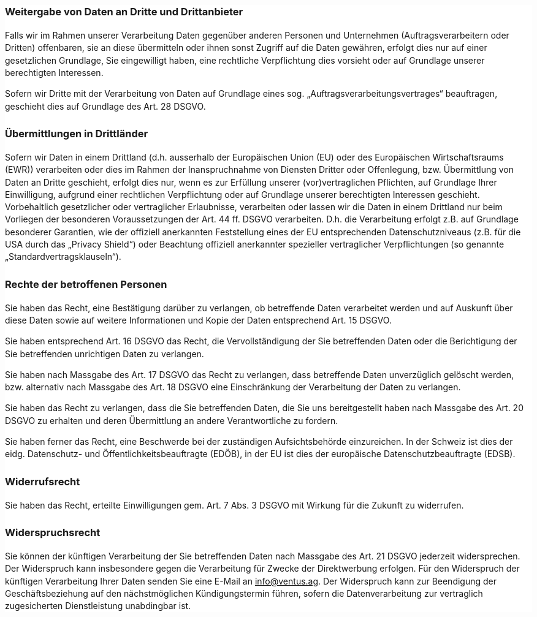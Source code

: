 ### Weitergabe von Daten an Dritte und Drittanbieter

Falls wir im Rahmen unserer Verarbeitung Daten gegenüber anderen Personen und Unternehmen (Auftragsverarbeitern oder Dritten) offenbaren, sie an diese übermitteln oder ihnen sonst Zugriff auf die Daten gewähren, erfolgt dies nur auf einer gesetzlichen Grundlage, Sie eingewilligt haben, eine rechtliche Verpflichtung dies vorsieht oder auf Grundlage unserer berechtigten Interessen.

Sofern wir Dritte mit der Verarbeitung von Daten auf Grundlage eines sog. „Auftragsverarbeitungsvertrages“ beauftragen, geschieht dies auf Grundlage des Art. 28 DSGVO.

### Übermittlungen in Drittländer

Sofern wir Daten in einem Drittland (d.h. ausserhalb der Europäischen Union (EU) oder des Europäischen Wirtschaftsraums (EWR)) verarbeiten oder dies im Rahmen der Inanspruchnahme von Diensten Dritter oder Offenlegung, bzw. Übermittlung von Daten an Dritte geschieht, erfolgt dies nur, wenn es zur Erfüllung unserer (vor)vertraglichen Pflichten, auf Grundlage Ihrer Einwilligung, aufgrund einer rechtlichen Verpflichtung oder auf Grundlage unserer berechtigten Interessen geschieht. Vorbehaltlich gesetzlicher oder vertraglicher Erlaubnisse, verarbeiten oder lassen wir die Daten in einem Drittland nur beim Vorliegen der besonderen Voraussetzungen der Art. 44 ff. DSGVO verarbeiten. D.h. die Verarbeitung erfolgt z.B. auf Grundlage besonderer Garantien, wie der offiziell anerkannten Feststellung eines der EU entsprechenden Datenschutzniveaus (z.B. für die USA durch das „Privacy Shield“) oder Beachtung offiziell anerkannter spezieller vertraglicher Verpflichtungen (so genannte „Standardvertragsklauseln“).

### Rechte der betroffenen Personen

Sie haben das Recht, eine Bestätigung darüber zu verlangen, ob betreffende Daten verarbeitet werden und auf Auskunft über diese Daten sowie auf weitere Informationen und Kopie der Daten entsprechend Art. 15 DSGVO.

Sie haben entsprechend Art. 16 DSGVO das Recht, die Vervollständigung der Sie betreffenden Daten oder die Berichtigung der Sie betreffenden unrichtigen Daten zu verlangen.

Sie haben nach Massgabe des Art. 17 DSGVO das Recht zu verlangen, dass betreffende Daten unverzüglich gelöscht werden, bzw. alternativ nach Massgabe des Art. 18 DSGVO eine Einschränkung der Verarbeitung der Daten zu verlangen.

Sie haben das Recht zu verlangen, dass die Sie betreffenden Daten, die Sie uns bereitgestellt haben nach Massgabe des Art. 20 DSGVO zu erhalten und deren Übermittlung an andere Verantwortliche zu fordern.

Sie haben ferner das Recht, eine Beschwerde bei der zuständigen Aufsichtsbehörde einzureichen. In der Schweiz ist dies der eidg. Datenschutz- und Öffentlichkeitsbeauftragte (EDÖB), in der EU ist dies der europäische Datenschutzbeauftragte (EDSB).

### Widerrufsrecht

Sie haben das Recht, erteilte Einwilligungen gem. Art. 7 Abs. 3 DSGVO mit Wirkung für die Zukunft zu widerrufen.

### Widerspruchsrecht

Sie können der künftigen Verarbeitung der Sie betreffenden Daten nach Massgabe des Art. 21 DSGVO jederzeit widersprechen. Der Widerspruch kann insbesondere gegen die Verarbeitung für Zwecke der Direktwerbung erfolgen. Für den Widerspruch der künftigen Verarbeitung Ihrer Daten senden Sie eine E-Mail an <info@ventus.ag>. Der Widerspruch kann zur Beendigung der Geschäftsbeziehung auf den nächstmöglichen Kündigungstermin führen, sofern die Datenverarbeitung zur vertraglich zugesicherten Dienstleistung unabdingbar ist.
